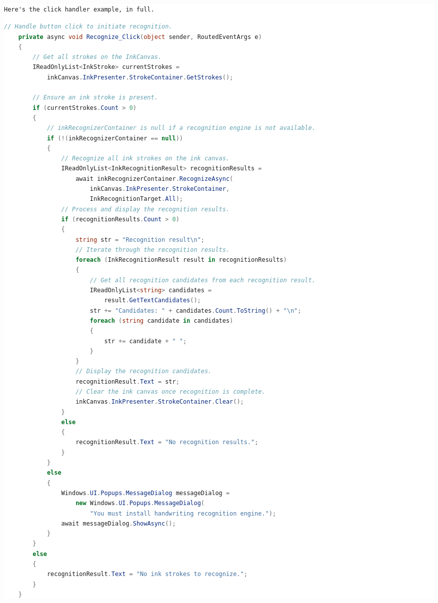     Here's the click handler example, in full.
    
```csharp
// Handle button click to initiate recognition.
    private async void Recognize_Click(object sender, RoutedEventArgs e)
    {
        // Get all strokes on the InkCanvas.
        IReadOnlyList<InkStroke> currentStrokes =
            inkCanvas.InkPresenter.StrokeContainer.GetStrokes();

        // Ensure an ink stroke is present.
        if (currentStrokes.Count > 0)
        {
            // inkRecognizerContainer is null if a recognition engine is not available.
            if (!(inkRecognizerContainer == null))
            {
                // Recognize all ink strokes on the ink canvas.
                IReadOnlyList<InkRecognitionResult> recognitionResults =
                    await inkRecognizerContainer.RecognizeAsync(
                        inkCanvas.InkPresenter.StrokeContainer,
                        InkRecognitionTarget.All);
                // Process and display the recognition results.
                if (recognitionResults.Count > 0)
                {
                    string str = "Recognition result\n";
                    // Iterate through the recognition results.
                    foreach (InkRecognitionResult result in recognitionResults)
                    {
                        // Get all recognition candidates from each recognition result.
                        IReadOnlyList<string> candidates =
                            result.GetTextCandidates();
                        str += "Candidates: " + candidates.Count.ToString() + "\n";
                        foreach (string candidate in candidates)
                        {
                            str += candidate + " ";
                        }
                    }
                    // Display the recognition candidates.
                    recognitionResult.Text = str;
                    // Clear the ink canvas once recognition is complete.
                    inkCanvas.InkPresenter.StrokeContainer.Clear();
                }
                else
                {
                    recognitionResult.Text = "No recognition results.";
                }
            }
            else
            {
                Windows.UI.Popups.MessageDialog messageDialog =
                    new Windows.UI.Popups.MessageDialog(
                        "You must install handwriting recognition engine.");
                await messageDialog.ShowAsync();
            }
        }
        else
        {
            recognitionResult.Text = "No ink strokes to recognize.";
        }
    }
```
